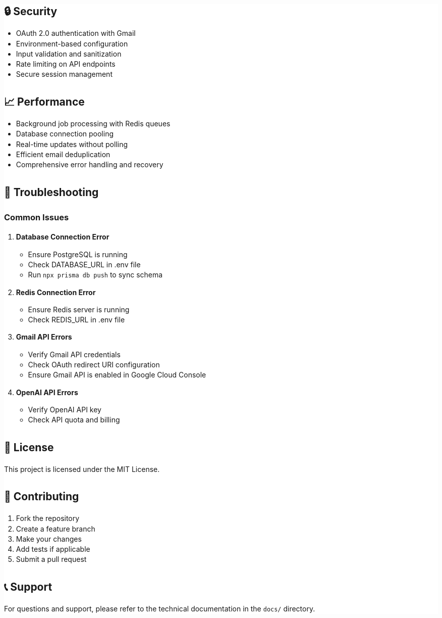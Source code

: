 ## 🔒 Security

- OAuth 2.0 authentication with Gmail
- Environment-based configuration
- Input validation and sanitization
- Rate limiting on API endpoints
- Secure session management

## 📈 Performance

- Background job processing with Redis queues
- Database connection pooling
- Real-time updates without polling
- Efficient email deduplication
- Comprehensive error handling and recovery

## 🐛 Troubleshooting

### Common Issues

1. **Database Connection Error**
   - Ensure PostgreSQL is running
   - Check DATABASE_URL in .env file
   - Run `npx prisma db push` to sync schema

2. **Redis Connection Error**
   - Ensure Redis server is running
   - Check REDIS_URL in .env file

3. **Gmail API Errors**
   - Verify Gmail API credentials
   - Check OAuth redirect URI configuration
   - Ensure Gmail API is enabled in Google Cloud Console

4. **OpenAI API Errors**
   - Verify OpenAI API key
   - Check API quota and billing

## 📝 License

This project is licensed under the MIT License.

## 🤝 Contributing

1. Fork the repository
2. Create a feature branch
3. Make your changes
4. Add tests if applicable
5. Submit a pull request

## 📞 Support

For questions and support, please refer to the technical documentation in the `docs/` directory.
